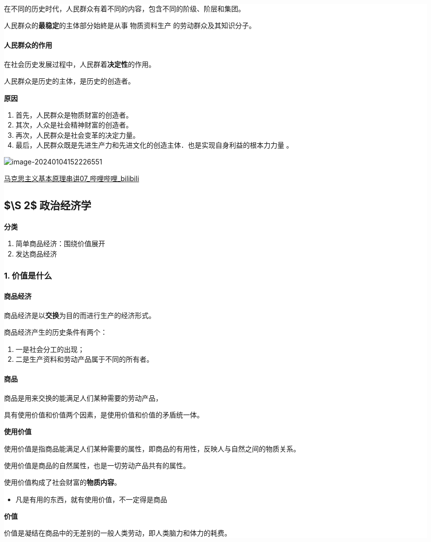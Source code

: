 在不同的历史时代，人民群众有着不同的内容，包含不同的阶级、阶层和集团。

人民群众的**最稳定**的主体部分始終是从事 物质资料生产 的劳动群众及其知识分子。

#### 人民群众的作用

在社会历史发展过程中，人民群着**决定性**的作用。

人民群众是历史的主体，是历史的创造者。 

**原因**

1. 首先，人民群众是物质财富的创造者。
2. 其次，人众是社会精神财富的创造者。
3. 再次，人民群众是社会变革的决定力量。
4. 最后，人民群众既是先进生产力和先进文化的创造主体．也是实现自身利益的根本力力量 。

![image-20240104152226551](https://raw.githubusercontent.com/RimLutienpeist/image-hosting/main/image-20240104152226551.png)



[马克思主义基本原理串讲07_哔哩哔哩_bilibili](https://www.bilibili.com/video/BV1CE411o7x3?p=7)

## $\S 2$ 政治经济学

**分类**

1. 简单商品经济：围绕价值展开
2. 发达商品经济

### 1. 价值是什么

#### 商品经济

商品经济是以**交换**为目的而进行生产的经济形式。

商品经济产生的历史条件有两个：

1. 一是社会分工的出现；
2. 二是生产资料和劳动产品属于不同的所有者。

#### 商品

商品是用来交换的能满足人们某种需要的劳动产品，

具有使用价值和价值两个因素，是使用价值和价值的矛盾统一体。

**使用价值**

使用价值是指商品能满足人们某种需要的属性，即商品的有用性，反映人与自然之间的物质关系。

使用价值是商品的自然属性，也是一切劳动产品共有的属性。

使用价值构成了社会财富的**物质内容**。

- 凡是有用的东西，就有使用价值，不一定得是商品

**价值**

价值是凝结在商品中的无差别的一般人类劳动，即人类脑力和体力的耗费。

